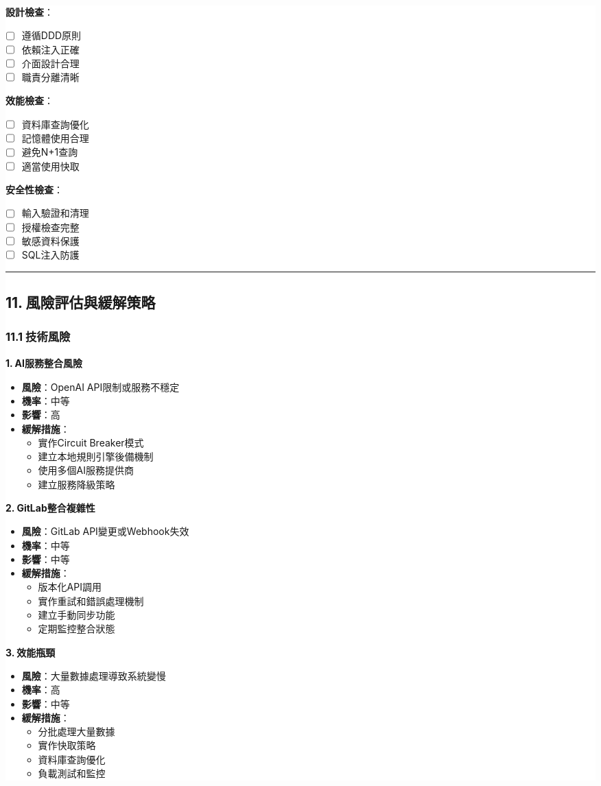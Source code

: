 **設計檢查**：
- [ ] 遵循DDD原則
- [ ] 依賴注入正確
- [ ] 介面設計合理
- [ ] 職責分離清晰

**效能檢查**：
- [ ] 資料庫查詢優化
- [ ] 記憶體使用合理
- [ ] 避免N+1查詢
- [ ] 適當使用快取

**安全性檢查**：
- [ ] 輸入驗證和清理
- [ ] 授權檢查完整
- [ ] 敏感資料保護
- [ ] SQL注入防護

---

## 11. 風險評估與緩解策略

### 11.1 技術風險

**1. AI服務整合風險**
- **風險**：OpenAI API限制或服務不穩定
- **機率**：中等
- **影響**：高
- **緩解措施**：
  - 實作Circuit Breaker模式
  - 建立本地規則引擎後備機制
  - 使用多個AI服務提供商
  - 建立服務降級策略

**2. GitLab整合複雜性**
- **風險**：GitLab API變更或Webhook失效
- **機率**：中等
- **影響**：中等
- **緩解措施**：
  - 版本化API調用
  - 實作重試和錯誤處理機制
  - 建立手動同步功能
  - 定期監控整合狀態

**3. 效能瓶頸**
- **風險**：大量數據處理導致系統變慢
- **機率**：高
- **影響**：中等
- **緩解措施**：
  - 分批處理大量數據
  - 實作快取策略
  - 資料庫查詢優化
  - 負載測試和監控

